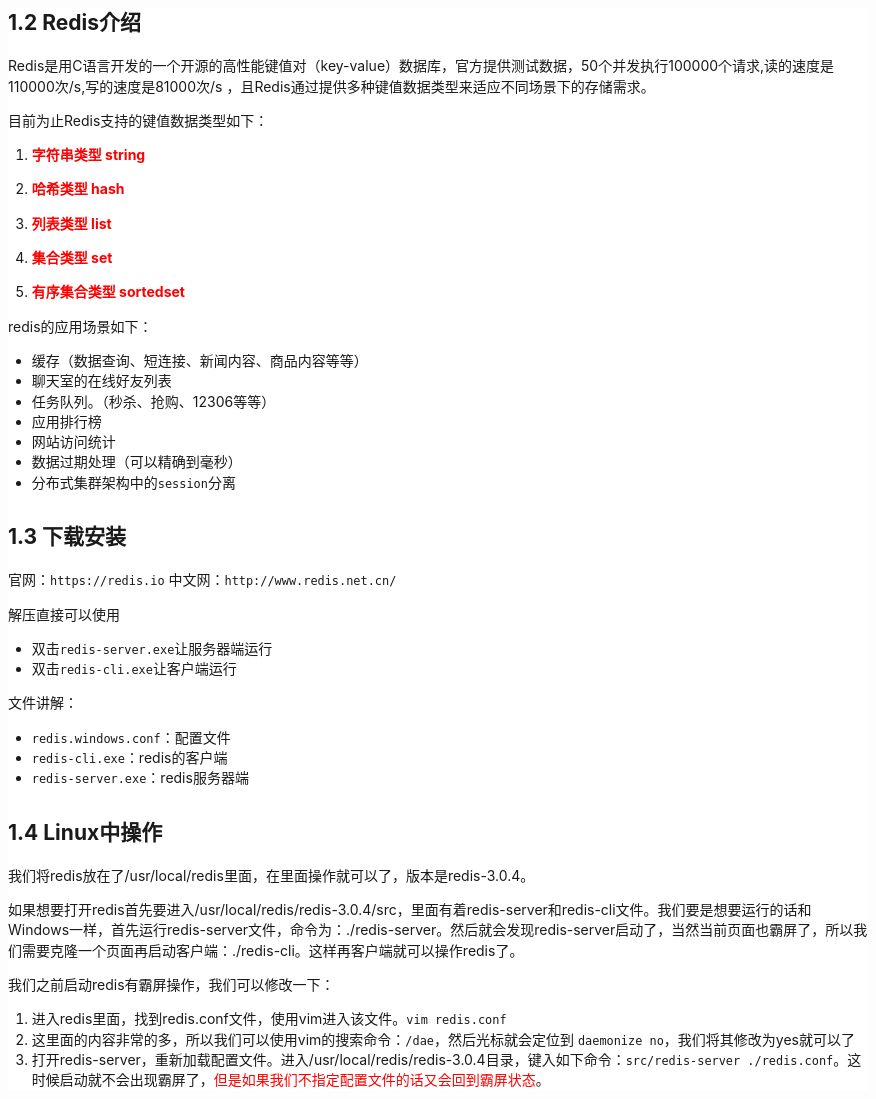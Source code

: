 ## 1.2 Redis介绍

Redis是用C语言开发的一个开源的高性能键值对（key-value）数据库，官方提供测试数据，50个并发执行100000个请求,读的速度是110000次/s,写的速度是81000次/s ，且Redis通过提供多种键值数据类型来适应不同场景下的存储需求。

目前为止Redis支持的键值数据类型如下：

1. <font color = "red">**字符串类型 string**</font>

2. <font color = "red">**哈希类型 hash**</font>

3. <font color = "red">**列表类型 list**</font>

4. <font color = "red">**集合类型 set**</font>

5. <font color = "red">**有序集合类型 sortedset**</font>

redis的应用场景如下：

- 缓存（数据查询、短连接、新闻内容、商品内容等等）
- 聊天室的在线好友列表
- 任务队列。（秒杀、抢购、12306等等）
- 应用排行榜
- 网站访问统计
- 数据过期处理（可以精确到毫秒）
- 分布式集群架构中的`session`分离

## 1.3 下载安装

官网：`https://redis.io`     中文网：`http://www.redis.net.cn/`

解压直接可以使用

* 双击`redis-server.exe`让服务器端运行
* 双击`redis-cli.exe`让客户端运行

文件讲解：

* `redis.windows.conf`：配置文件
* `redis-cli.exe`：redis的客户端
* `redis-server.exe`：redis服务器端

## 1.4 Linux中操作

我们将redis放在了/usr/local/redis里面，在里面操作就可以了，版本是redis-3.0.4。

如果想要打开redis首先要进入/usr/local/redis/redis-3.0.4/src，里面有着redis-server和redis-cli文件。我们要是想要运行的话和Windows一样，首先运行redis-server文件，命令为：./redis-server。然后就会发现redis-server启动了，当然当前页面也霸屏了，所以我们需要克隆一个页面再启动客户端：./redis-cli。这样再客户端就可以操作redis了。

我们之前启动redis有霸屏操作，我们可以修改一下：

1. 进入redis里面，找到redis.conf文件，使用vim进入该文件。`vim redis.conf`
2. 这里面的内容非常的多，所以我们可以使用vim的搜索命令：`/dae`，然后光标就会定位到 `daemonize no`，我们将其修改为yes就可以了
3. 打开redis-server，重新加载配置文件。进入/usr/local/redis/redis-3.0.4目录，键入如下命令：`src/redis-server ./redis.conf`。这时候启动就不会出现霸屏了，<font color = "red">但是如果我们不指定配置文件的话又会回到霸屏状态</font>。

